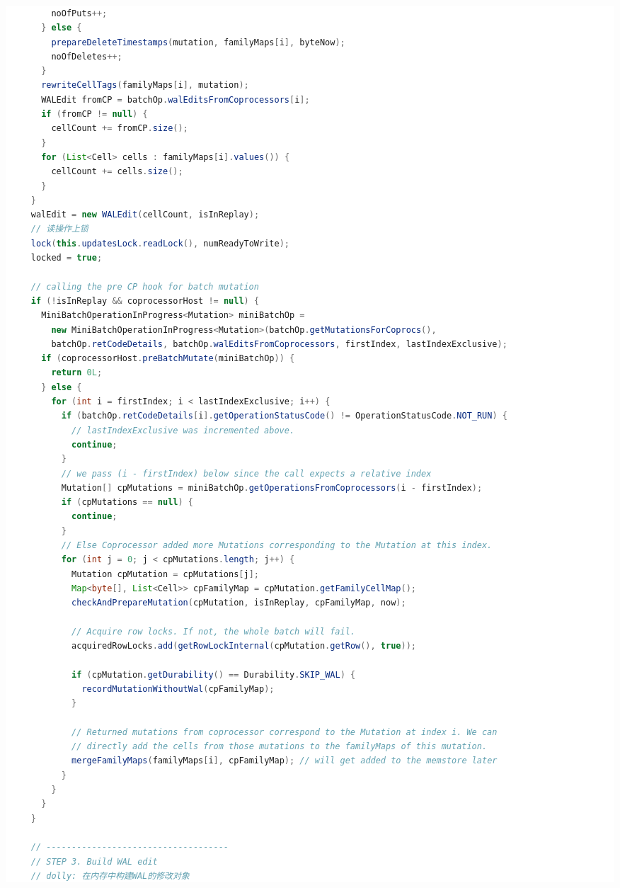  ```java
          noOfPuts++;
        } else {
          prepareDeleteTimestamps(mutation, familyMaps[i], byteNow);
          noOfDeletes++;
        }
        rewriteCellTags(familyMaps[i], mutation);
        WALEdit fromCP = batchOp.walEditsFromCoprocessors[i];
        if (fromCP != null) {
          cellCount += fromCP.size();
        }
        for (List<Cell> cells : familyMaps[i].values()) {
          cellCount += cells.size();
        }
      }
      walEdit = new WALEdit(cellCount, isInReplay);
      // 读操作上锁
      lock(this.updatesLock.readLock(), numReadyToWrite);
      locked = true;

      // calling the pre CP hook for batch mutation
      if (!isInReplay && coprocessorHost != null) {
        MiniBatchOperationInProgress<Mutation> miniBatchOp =
          new MiniBatchOperationInProgress<Mutation>(batchOp.getMutationsForCoprocs(),
          batchOp.retCodeDetails, batchOp.walEditsFromCoprocessors, firstIndex, lastIndexExclusive);
        if (coprocessorHost.preBatchMutate(miniBatchOp)) {
          return 0L;
        } else {
          for (int i = firstIndex; i < lastIndexExclusive; i++) {
            if (batchOp.retCodeDetails[i].getOperationStatusCode() != OperationStatusCode.NOT_RUN) {
              // lastIndexExclusive was incremented above.
              continue;
            }
            // we pass (i - firstIndex) below since the call expects a relative index
            Mutation[] cpMutations = miniBatchOp.getOperationsFromCoprocessors(i - firstIndex);
            if (cpMutations == null) {
              continue;
            }
            // Else Coprocessor added more Mutations corresponding to the Mutation at this index.
            for (int j = 0; j < cpMutations.length; j++) {
              Mutation cpMutation = cpMutations[j];
              Map<byte[], List<Cell>> cpFamilyMap = cpMutation.getFamilyCellMap();
              checkAndPrepareMutation(cpMutation, isInReplay, cpFamilyMap, now);

              // Acquire row locks. If not, the whole batch will fail.
              acquiredRowLocks.add(getRowLockInternal(cpMutation.getRow(), true));

              if (cpMutation.getDurability() == Durability.SKIP_WAL) {
                recordMutationWithoutWal(cpFamilyMap);
              }

              // Returned mutations from coprocessor correspond to the Mutation at index i. We can
              // directly add the cells from those mutations to the familyMaps of this mutation.
              mergeFamilyMaps(familyMaps[i], cpFamilyMap); // will get added to the memstore later
            }
          }
        }
      }

      // ------------------------------------
      // STEP 3. Build WAL edit
	  // dolly: 在内存中构建WAL的修改对象
 ```